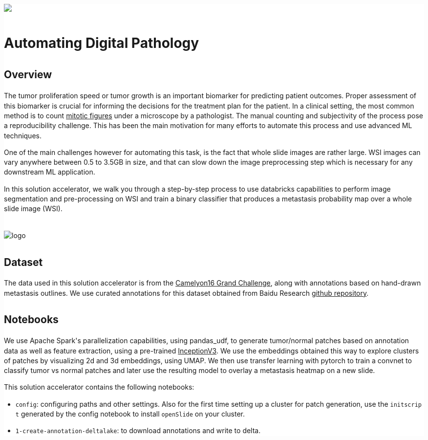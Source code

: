 <img src=https://hls-eng-data-public.s3.amazonaws.com/img/Databricks_HLS.png width="600px">

# Automating Digital Pathology  

## Overview

The tumor proliferation speed or tumor growth is an important biomarker for predicting patient outcomes. Proper assessment of this biomarker is crucial for informing the decisions for the treatment plan for the patient. In a clinical setting, the most common method is to count [mitotic figures](https://www.mypathologyreport.ca/mitotic-figure/#:~:text=A%20mitotic%20figure%20is%20a,at%20tissue%20under%20the%20microscope) under a microscope by a pathologist. The manual counting and subjectivity of the process pose a reproducibility challenge. This has been the main motivation for many efforts to automate this process and use advanced ML techniques.


One of the main challenges however for automating this task, is the fact that whole slide images are rather large. WSI images can vary anywhere between 0.5 to 3.5GB in size, and that can slow down the image preprocessing step which is necessary for any downstream ML application.


In this solution accelerator, we walk you through a step-by-step process to use databricks capabilities to perform image segmentation and pre-processing on WSI and train a binary classifier that produces a metastasis probability map over a whole slide image (WSI).

<br>
<img src="https://hls-eng-data-public.s3.amazonaws.com/img/slide_heatmap.png" alt="logo" width=60% /> 
</br>

## Dataset
The data used in this solution accelerator is from the [Camelyon16 Grand Challenge](http://gigadb.org/dataset/100439), along with annotations based on hand-drawn metastasis outlines. We use curated annotations for this dataset obtained from Baidu Research [github repository](https://github.com/baidu-research/NCRF).


## Notebooks
We use Apache Spark's parallelization capabilities, using pandas_udf, to generate tumor/normal patches based on annotation data as well as feature extraction, using a pre-trained [InceptionV3](https://keras.io/api/applications/inceptionv3/). We use the embeddings obtained this way to explore clusters of patches by visualizing 2d and 3d embeddings, using UMAP. We then use transfer learning with pytorch to train a convnet to classify tumor vs normal patches and later use the resulting model to overlay a metastasis heatmap on a new slide.


This solution accelerator contains the following notebooks:

- `config`: configuring paths and other settings. Also for the first time setting up a cluster for patch generation, use the `initscript` generated by the config notebook to install `openSlide` on your cluster.

- `1-create-annotation-deltalake`: to download annotations and write to delta.
